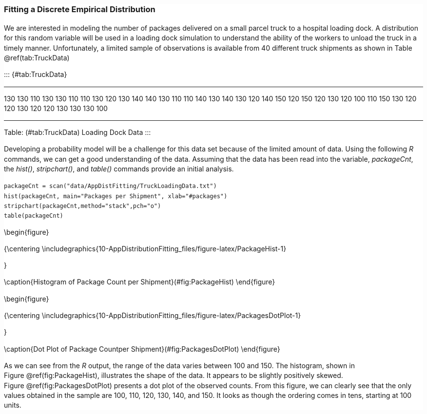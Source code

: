 ### Fitting a Discrete Empirical Distribution 

We are interested in modeling the number of packages delivered on a small parcel truck to a hospital
loading dock. A distribution for this random variable will be used in a
loading dock simulation to understand the ability of the workers to
unload the truck in a timely manner. Unfortunately, a limited sample of
observations is available from 40 different truck shipments as shown in Table \@ref(tab:TruckData)

::: {#tab:TruckData}
  ----- ----- ----- ----- ----- ----- ----- ----- ----- -----
   130   130   110   130   130   110   110   130   120   130
   140   140   130   110   110   140   130   140   130   120
   140   150   120   150   120   130   120   100   110   150
   130   120   120   130   120   120   130   130   130   100
  ----- ----- ----- ----- ----- ----- ----- ----- ----- -----

  Table: (\#tab:TruckData) Loading Dock Data
:::

Developing a probability model will be a challenge for this data set
because of the limited amount of data. Using the following $R$ commands,
we can get a good understanding of the data. Assuming that the data has
been read into the variable, *packageCnt*, the *hist()*, *stripchart()*,
and *table()* commands provide an initial analysis.

```
packageCnt = scan("data/AppDistFitting/TruckLoadingData.txt")
hist(packageCnt, main="Packages per Shipment", xlab="#packages")
stripchart(packageCnt,method="stack",pch="o")
table(packageCnt)
```

\begin{figure}

{\centering \includegraphics{10-AppDistributionFitting_files/figure-latex/PackageHist-1} 

}

\caption{Histogram of Package Count per Shipment}(\#fig:PackageHist)
\end{figure}

\begin{figure}

{\centering \includegraphics{10-AppDistributionFitting_files/figure-latex/PackagesDotPlot-1} 

}

\caption{Dot Plot of Package Countper Shipment}(\#fig:PackagesDotPlot)
\end{figure}


As we can see from the $R$ output, the range of the data varies between
100 and 150. The histogram, shown in
Figure \@ref(fig:PackageHist), illustrates the shape of the data. It
appears to be slightly positively skewed.
Figure \@ref(fig:PackagesDotPlot) presents a dot plot of the observed
counts. From this figure, we can clearly see that the only values
obtained in the sample are 100, 110, 120, 130, 140, and 150. It looks as
though the ordering comes in tens, starting at 100 units.
